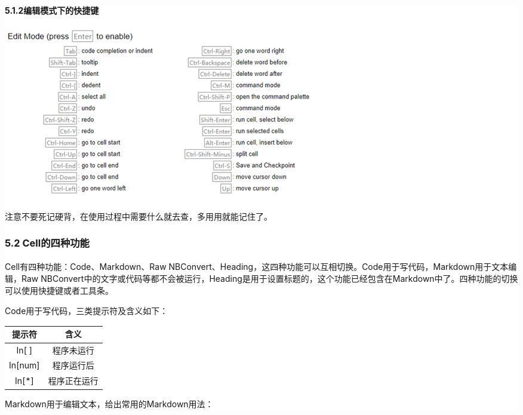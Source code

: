 #### 5.1.2编辑模式下的快捷键

![img16](note_img/img16.png)

注意不要死记硬背，在使用过程中需要什么就去查，多用用就能记住了。

### 5.2 Cell的四种功能

Cell有四种功能：Code、Markdown、Raw NBConvert、Heading，这四种功能可以互相切换。Code用于写代码，Markdown用于文本编辑，Raw NBConvert中的文字或代码等都不会被运行，Heading是用于设置标题的，这个功能已经包含在Markdown中了。四种功能的切换可以使用快捷键或者工具条。

Code用于写代码，三类提示符及含义如下：

提示符|含义
:--:|:--:
In[ ]|程序未运行
In[num]|程序运行后
In[*]|程序正在运行

Markdown用于编辑文本，给出常用的Markdown用法：
